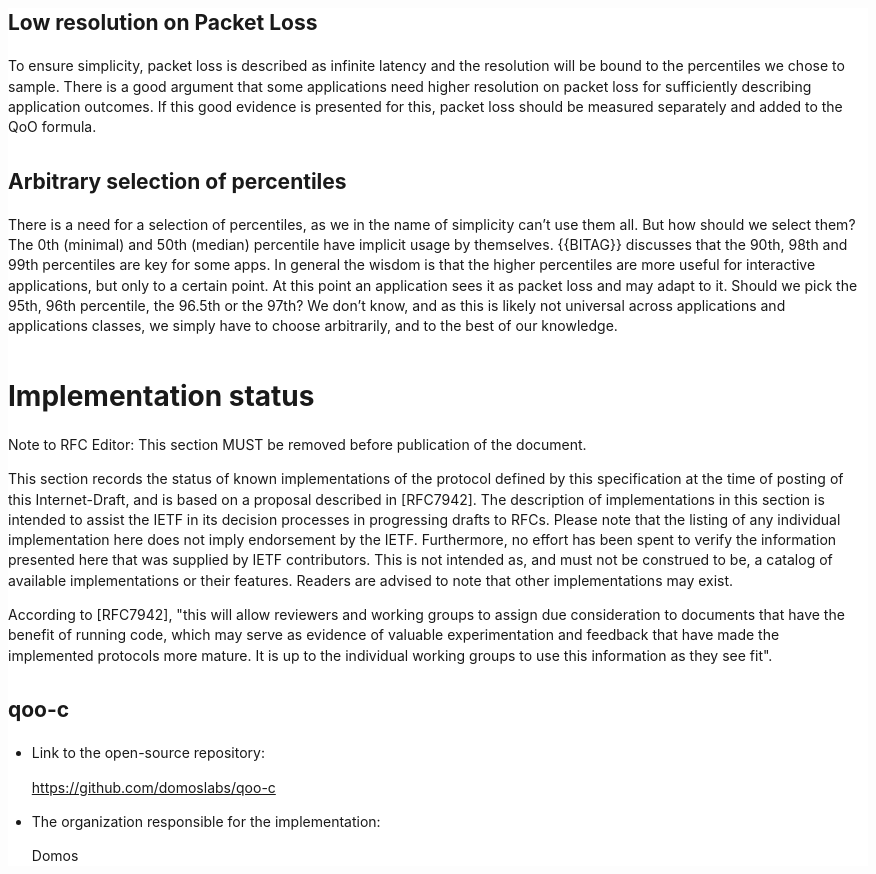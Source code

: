 ## Low resolution on Packet Loss
To ensure simplicity, packet loss is described as infinite latency and the
resolution will be bound to the percentiles we chose to sample. There is a good
argument that some applications need higher resolution on packet loss for
sufficiently describing application outcomes. If this good evidence is presented
for this, packet loss should be measured separately and added to the QoO
formula.

## Arbitrary selection of percentiles
There is a need for a selection of percentiles, as we in the name of simplicity
can’t use them all. But how should we select them? The 0th (minimal) and 50th
(median) percentile have implicit usage by themselves. {{BITAG}} discusses that
the 90th, 98th and 99th percentiles are key for some apps. In general the wisdom
is that the higher percentiles are more useful for interactive applications, but
only to a certain point. At this point an application sees it as packet loss and
may adapt to it. Should we pick the 95th, 96th percentile, the 96.5th or the
97th? We don’t know, and as this is likely not universal across applications and
applications classes, we simply have to choose arbitrarily, and to the best of
our knowledge.

# Implementation status
Note to RFC Editor: This section MUST be removed before publication of the
document.

This section records the status of known implementations of the protocol defined
by this specification at the time of posting of this Internet-Draft, and is
based on a proposal described in [RFC7942]. The description of implementations
in this section is intended to assist the IETF in its decision processes in
progressing drafts to RFCs. Please note that the listing of any individual
implementation here does not imply endorsement by the IETF. Furthermore, no
effort has been spent to verify the information presented here that was supplied
by IETF contributors. This is not intended as, and must not be construed to be,
a catalog of available implementations or their features. Readers are advised to
note that other implementations may exist.

According to [RFC7942], "this will allow reviewers and working groups to assign
due consideration to documents that have the benefit of running code, which may
serve as evidence of valuable experimentation and feedback that have made the
implemented protocols more mature. It is up to the individual working groups to
use this information as they see fit".

## qoo-c

* Link to the open-source repository:

  https://github.com/domoslabs/qoo-c

* The organization responsible for the implementation:

  Domos
